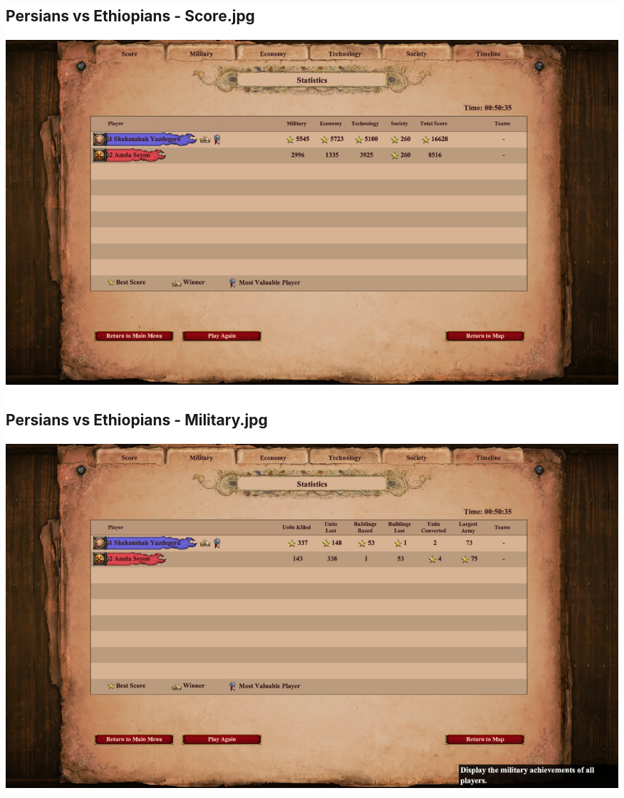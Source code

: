 ## Persians vs Ethiopians - Score.jpg
![](https://github.com/Patresss/Age-of-Empires-2-DE---AI-League/blob/master/Compressed/Persians/Persians%20vs%20Ethiopians%20-%20Score.jpg)

## Persians vs Ethiopians - Military.jpg
![](https://github.com/Patresss/Age-of-Empires-2-DE---AI-League/blob/master/Compressed/Persians/Persians%20vs%20Ethiopians%20-%20Military.jpg)
